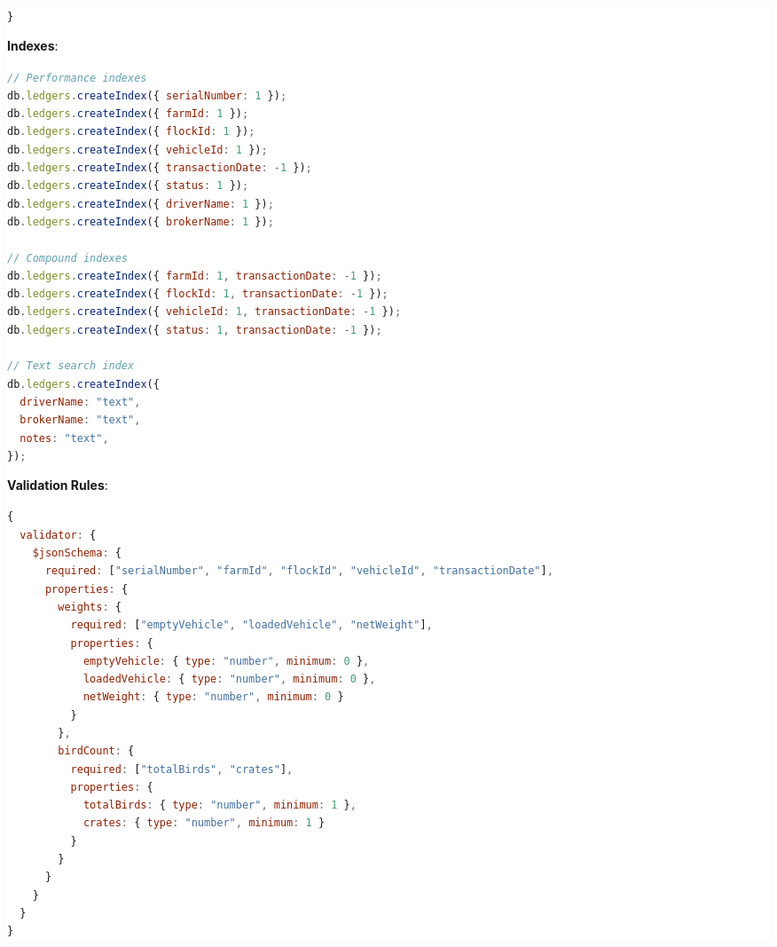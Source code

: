 ```typescript
}
```

**Indexes**:

```javascript
// Performance indexes
db.ledgers.createIndex({ serialNumber: 1 });
db.ledgers.createIndex({ farmId: 1 });
db.ledgers.createIndex({ flockId: 1 });
db.ledgers.createIndex({ vehicleId: 1 });
db.ledgers.createIndex({ transactionDate: -1 });
db.ledgers.createIndex({ status: 1 });
db.ledgers.createIndex({ driverName: 1 });
db.ledgers.createIndex({ brokerName: 1 });

// Compound indexes
db.ledgers.createIndex({ farmId: 1, transactionDate: -1 });
db.ledgers.createIndex({ flockId: 1, transactionDate: -1 });
db.ledgers.createIndex({ vehicleId: 1, transactionDate: -1 });
db.ledgers.createIndex({ status: 1, transactionDate: -1 });

// Text search index
db.ledgers.createIndex({
  driverName: "text",
  brokerName: "text",
  notes: "text",
});
```

**Validation Rules**:

```javascript
{
  validator: {
    $jsonSchema: {
      required: ["serialNumber", "farmId", "flockId", "vehicleId", "transactionDate"],
      properties: {
        weights: {
          required: ["emptyVehicle", "loadedVehicle", "netWeight"],
          properties: {
            emptyVehicle: { type: "number", minimum: 0 },
            loadedVehicle: { type: "number", minimum: 0 },
            netWeight: { type: "number", minimum: 0 }
          }
        },
        birdCount: {
          required: ["totalBirds", "crates"],
          properties: {
            totalBirds: { type: "number", minimum: 1 },
            crates: { type: "number", minimum: 1 }
          }
        }
      }
    }
  }
}
```

